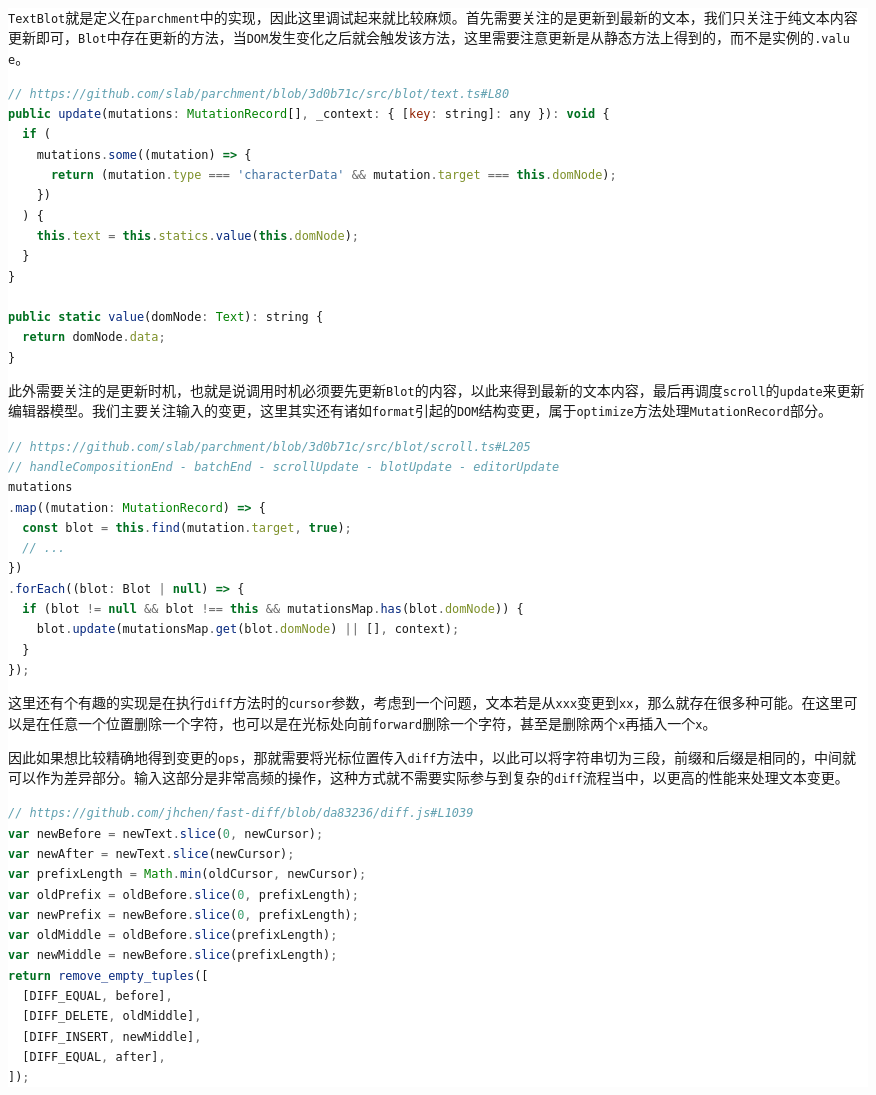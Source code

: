 `TextBlot`就是定义在`parchment`中的实现，因此这里调试起来就比较麻烦。首先需要关注的是更新到最新的文本，我们只关注于纯文本内容更新即可，`Blot`中存在更新的方法，当`DOM`发生变化之后就会触发该方法，这里需要注意更新是从静态方法上得到的，而不是实例的`.value`。

```js
// https://github.com/slab/parchment/blob/3d0b71c/src/blot/text.ts#L80
public update(mutations: MutationRecord[], _context: { [key: string]: any }): void {
  if (
    mutations.some((mutation) => {
      return (mutation.type === 'characterData' && mutation.target === this.domNode);
    })
  ) {
    this.text = this.statics.value(this.domNode);
  }
}

public static value(domNode: Text): string {
  return domNode.data;
}
```

此外需要关注的是更新时机，也就是说调用时机必须要先更新`Blot`的内容，以此来得到最新的文本内容，最后再调度`scroll`的`update`来更新编辑器模型。我们主要关注输入的变更，这里其实还有诸如`format`引起的`DOM`结构变更，属于`optimize`方法处理`MutationRecord`部分。


```js
// https://github.com/slab/parchment/blob/3d0b71c/src/blot/scroll.ts#L205
// handleCompositionEnd - batchEnd - scrollUpdate - blotUpdate - editorUpdate
mutations
.map((mutation: MutationRecord) => {
  const blot = this.find(mutation.target, true);
  // ...
})
.forEach((blot: Blot | null) => {
  if (blot != null && blot !== this && mutationsMap.has(blot.domNode)) {
    blot.update(mutationsMap.get(blot.domNode) || [], context);
  }
});
```

这里还有个有趣的实现是在执行`diff`方法时的`cursor`参数，考虑到一个问题，文本若是从`xxx`变更到`xx`，那么就存在很多种可能。在这里可以是在任意一个位置删除一个字符，也可以是在光标处向前`forward`删除一个字符，甚至是删除两个`x`再插入一个`x`。

因此如果想比较精确地得到变更的`ops`，那就需要将光标位置传入`diff`方法中，以此可以将字符串切为三段，前缀和后缀是相同的，中间就可以作为差异部分。输入这部分是非常高频的操作，这种方式就不需要实际参与到复杂的`diff`流程当中，以更高的性能来处理文本变更。

```js
// https://github.com/jhchen/fast-diff/blob/da83236/diff.js#L1039
var newBefore = newText.slice(0, newCursor);
var newAfter = newText.slice(newCursor);
var prefixLength = Math.min(oldCursor, newCursor);
var oldPrefix = oldBefore.slice(0, prefixLength);
var newPrefix = newBefore.slice(0, prefixLength);
var oldMiddle = oldBefore.slice(prefixLength);
var newMiddle = newBefore.slice(prefixLength);
return remove_empty_tuples([
  [DIFF_EQUAL, before],
  [DIFF_DELETE, oldMiddle],
  [DIFF_INSERT, newMiddle],
  [DIFF_EQUAL, after],
]);
```
